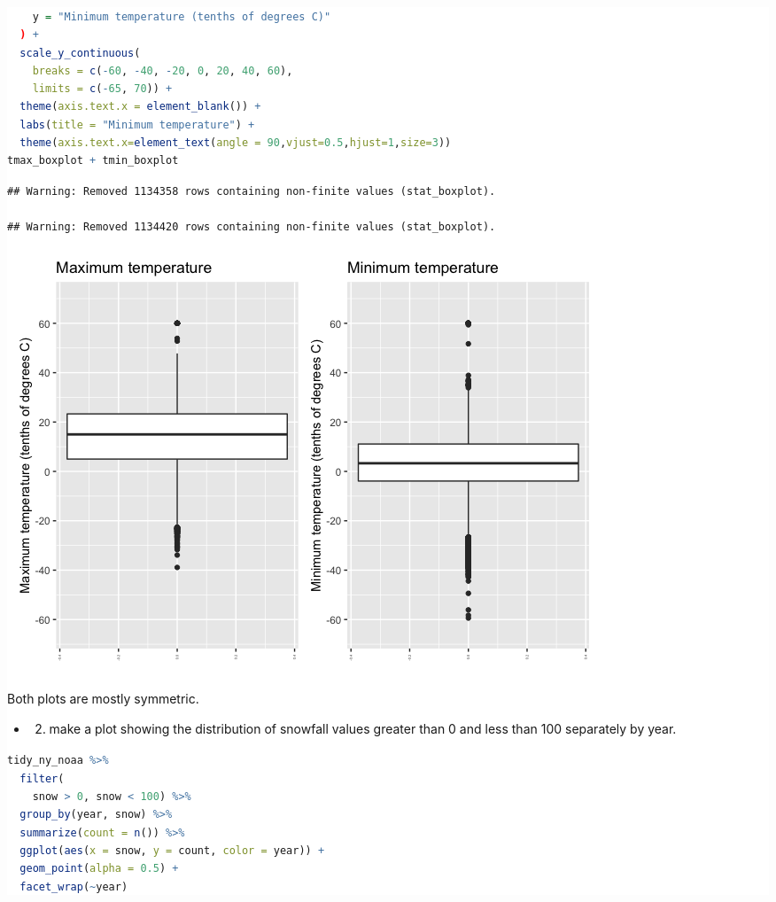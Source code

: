 ``` r
    y = "Minimum temperature (tenths of degrees C)"
  ) +
  scale_y_continuous(
    breaks = c(-60, -40, -20, 0, 20, 40, 60), 
    limits = c(-65, 70)) +
  theme(axis.text.x = element_blank()) +
  labs(title = "Minimum temperature") +
  theme(axis.text.x=element_text(angle = 90,vjust=0.5,hjust=1,size=3))
tmax_boxplot + tmin_boxplot
```

    ## Warning: Removed 1134358 rows containing non-finite values (stat_boxplot).

    ## Warning: Removed 1134420 rows containing non-finite values (stat_boxplot).

![](p8105_hw3_jy3270_files/figure-gfm/unnamed-chunk-16-1.png)

Both plots are mostly symmetric.

-   2)  make a plot showing the distribution of snowfall values greater
        than 0 and less than 100 separately by year.

``` r
tidy_ny_noaa %>%
  filter(
    snow > 0, snow < 100) %>% 
  group_by(year, snow) %>% 
  summarize(count = n()) %>%
  ggplot(aes(x = snow, y = count, color = year)) +
  geom_point(alpha = 0.5) +
  facet_wrap(~year)
```
